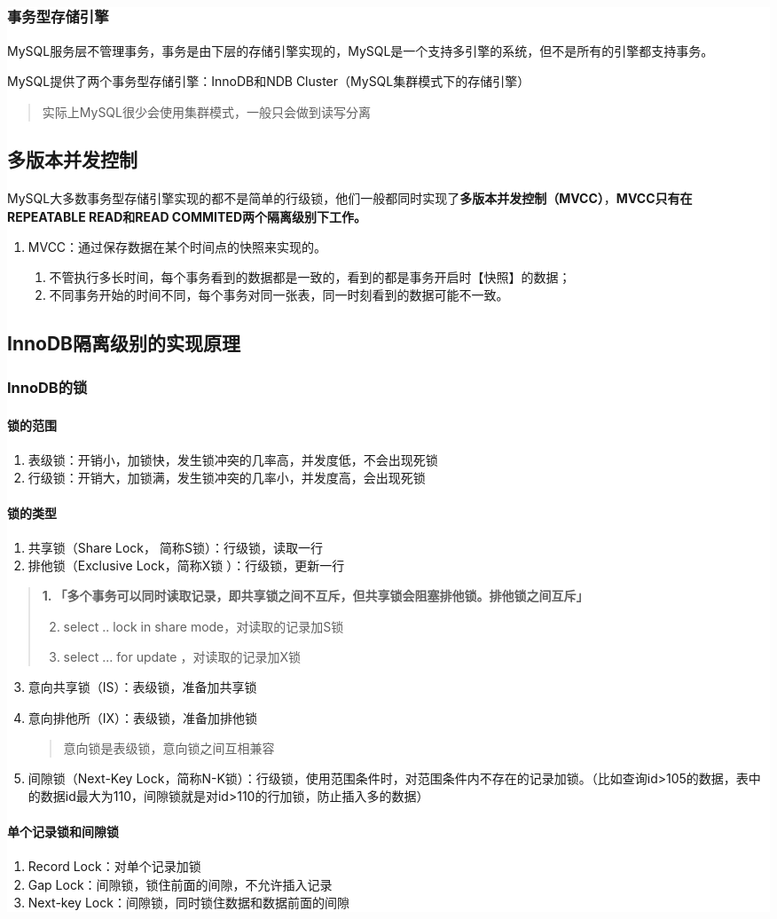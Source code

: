 

### 事务型存储引擎

MySQL服务层不管理事务，事务是由下层的存储引擎实现的，MySQL是一个支持多引擎的系统，但不是所有的引擎都支持事务。

MySQL提供了两个事务型存储引擎：InnoDB和NDB Cluster（MySQL集群模式下的存储引擎）

> 实际上MySQL很少会使用集群模式，一般只会做到读写分离



## 多版本并发控制

MySQL大多数事务型存储引擎实现的都不是简单的行级锁，他们一般都同时实现了**多版本并发控制（MVCC）**，**MVCC只有在REPEATABLE READ和READ COMMITED两个隔离级别下工作。**

1. MVCC：通过保存数据在某个时间点的快照来实现的。

   1. 不管执行多长时间，每个事务看到的数据都是一致的，看到的都是事务开启时【快照】的数据；
   2. 不同事务开始的时间不同，每个事务对同一张表，同一时刻看到的数据可能不一致。




## InnoDB隔离级别的实现原理

### InnoDB的锁

#### 锁的范围

1. 表级锁：开销小，加锁快，发生锁冲突的几率高，并发度低，不会出现死锁
2. 行级锁：开销大，加锁满，发生锁冲突的几率小，并发度高，会出现死锁

#### 锁的类型

1. 共享锁（Share Lock， 简称S锁）：行级锁，读取一行
2. 排他锁（Exclusive Lock，简称X锁 ）：行级锁，更新一行

> **1. 「多个事务可以同时读取记录，即共享锁之间不互斥，但共享锁会阻塞排他锁。排他锁之间互斥」**
>
> 2. select .. lock in share mode，对读取的记录加S锁
>
> 3. select ... for update ，对读取的记录加X锁

3. 意向共享锁（IS）：表级锁，准备加共享锁

4. 意向排他所（IX）：表级锁，准备加排他锁

   > 意向锁是表级锁，意向锁之间互相兼容

5. 间隙锁（Next-Key Lock，简称N-K锁）：行级锁，使用范围条件时，对范围条件内不存在的记录加锁。（比如查询id>105的数据，表中的数据id最大为110，间隙锁就是对id>110的行加锁，防止插入多的数据）

#### 单个记录锁和间隙锁

1. Record Lock：对单个记录加锁
2. Gap Lock：间隙锁，锁住前面的间隙，不允许插入记录
3. Next-key Lock：间隙锁，同时锁住数据和数据前面的间隙
